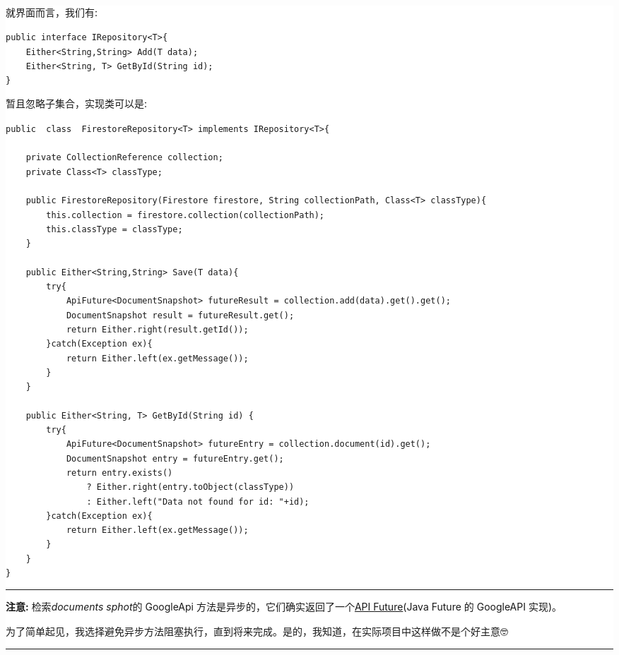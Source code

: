 就界面而言，我们有:

```
public interface IRepository<T>{
    Either<String,String> Add(T data);
    Either<String, T> GetById(String id);
} 
```

暂且忽略子集合，实现类可以是:

```
public  class  FirestoreRepository<T> implements IRepository<T>{

    private CollectionReference collection;
    private Class<T> classType;

    public FirestoreRepository(Firestore firestore, String collectionPath, Class<T> classType){
        this.collection = firestore.collection(collectionPath);
        this.classType = classType;
    }

    public Either<String,String> Save(T data){ 
        try{
            ApiFuture<DocumentSnapshot> futureResult = collection.add(data).get().get();
            DocumentSnapshot result = futureResult.get();
            return Either.right(result.getId());
        }catch(Exception ex){
            return Either.left(ex.getMessage());
        }
    }

    public Either<String, T> GetById(String id) {
        try{
            ApiFuture<DocumentSnapshot> futureEntry = collection.document(id).get();
            DocumentSnapshot entry = futureEntry.get();
            return entry.exists()
                ? Either.right(entry.toObject(classType))
                : Either.left("Data not found for id: "+id);
        }catch(Exception ex){
            return Either.left(ex.getMessage());
        }
    }
} 
```

* * *

**注意:**
检索*documents sphot*的 GoogleApi 方法是异步的，它们确实返回了一个[API Future](https://googleapis.github.io/api-common-java/1.1.0/apidocs/com/google/api/core/ApiFuture.html)(Java Future 的 GoogleAPI 实现)。

为了简单起见，我选择避免异步方法阻塞执行，直到将来完成。是的，我知道，在实际项目中这样做不是个好主意🤓

* * *
